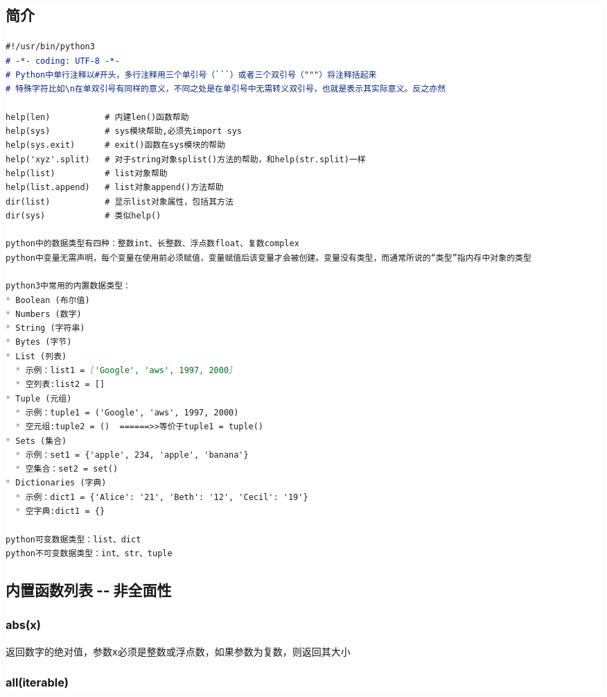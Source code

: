 ## 简介

```markdown
#!/usr/bin/python3
# -*- coding: UTF-8 -*-
# Python中单行注释以#开头，多行注释用三个单引号（```）或者三个双引号（"""）将注释括起来
# 特殊字符比如\n在单双引号有同样的意义，不同之处是在单引号中无需转义双引号，也就是表示其实际意义。反之亦然

help(len)           # 内建len()函数帮助
help(sys)           # sys模块帮助,必须先import sys
help(sys.exit)      # exit()函数在sys模块的帮助
help('xyz'.split)   # 对于string对象splist()方法的帮助，和help(str.split)一样
help(list)          # list对象帮助
help(list.append)   # list对象append()方法帮助
dir(list)           # 显示list对象属性，包括其方法
dir(sys)            # 类似help()

python中的数据类型有四种：整数int、长整数、浮点数float、复数complex
python中变量无需声明，每个变量在使用前必须赋值，变量赋值后该变量才会被创建。变量没有类型，而通常所说的“类型”指内存中对象的类型

python3中常用的内置数据类型：
* Boolean (布尔值)
* Numbers (数字)
* String (字符串)
* Bytes (字节)
* List (列表)
  * 示例：list1 = ['Google', 'aws', 1997, 2000]
  * 空列表:list2 = []
* Tuple (元组)
  * 示例：tuple1 = ('Google', 'aws', 1997, 2000)
  * 空元组:tuple2 = ()  ======>>等价于tuple1 = tuple()
* Sets (集合)
  * 示例：set1 = {'apple', 234, 'apple', 'banana'}
  * 空集合：set2 = set()
* Dictionaries (字典)
  * 示例：dict1 = {'Alice': '21', 'Beth': '12', 'Cecil': '19'}
  * 空字典:dict1 = {}

python可变数据类型：list、dict
python不可变数据类型：int、str、tuple

```

## 内置函数列表 -- 非全面性

### abs(x)

返回数字的绝对值，参数x必须是整数或浮点数，如果参数为复数，则返回其大小

### all(iterable)

